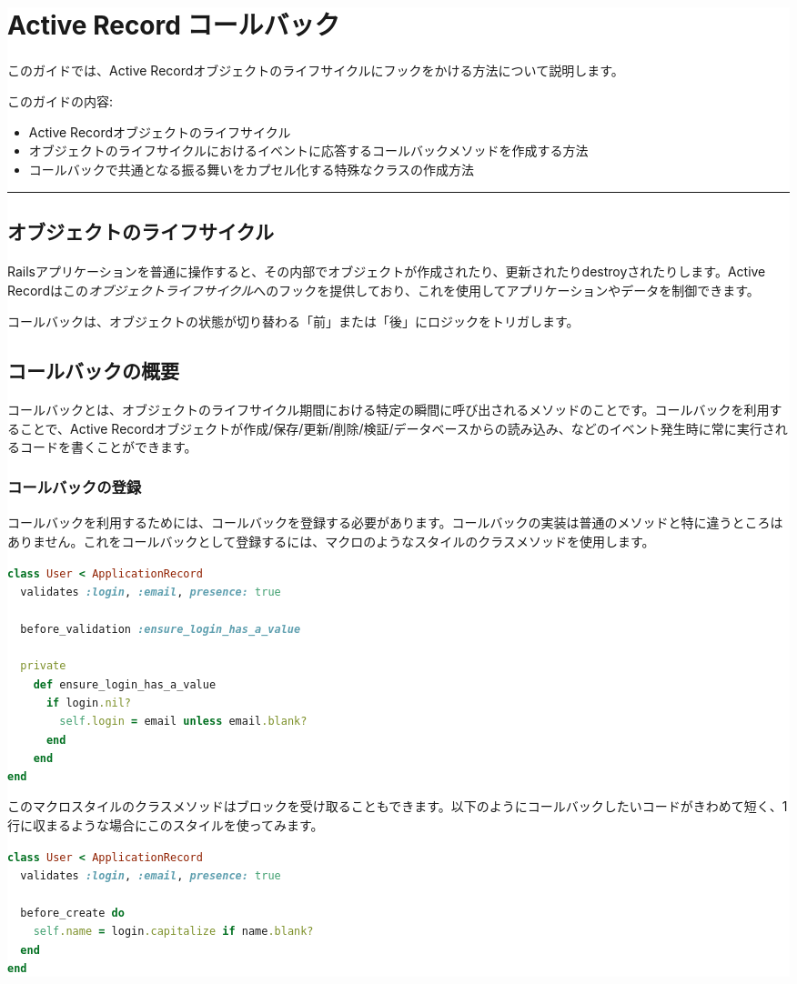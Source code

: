 ﻿
Active Record コールバック
=======================

このガイドでは、Active Recordオブジェクトのライフサイクルにフックをかける方法について説明します。

このガイドの内容:

* Active Recordオブジェクトのライフサイクル
* オブジェクトのライフサイクルにおけるイベントに応答するコールバックメソッドを作成する方法
* コールバックで共通となる振る舞いをカプセル化する特殊なクラスの作成方法

--------------------------------------------------------------------------------

オブジェクトのライフサイクル
---------------------

Railsアプリケーションを普通に操作すると、その内部でオブジェクトが作成されたり、更新されたりdestroyされたりします。Active Recordはこの<em>オブジェクトライフサイクル</em>へのフックを提供しており、これを使用してアプリケーションやデータを制御できます。

コールバックは、オブジェクトの状態が切り替わる「前」または「後」にロジックをトリガします。

コールバックの概要
------------------

コールバックとは、オブジェクトのライフサイクル期間における特定の瞬間に呼び出されるメソッドのことです。コールバックを利用することで、Active Recordオブジェクトが作成/保存/更新/削除/検証/データベースからの読み込み、などのイベント発生時に常に実行されるコードを書くことができます。

### コールバックの登録

コールバックを利用するためには、コールバックを登録する必要があります。コールバックの実装は普通のメソッドと特に違うところはありません。これをコールバックとして登録するには、マクロのようなスタイルのクラスメソッドを使用します。

```ruby
class User < ApplicationRecord
  validates :login, :email, presence: true

  before_validation :ensure_login_has_a_value

  private
    def ensure_login_has_a_value
      if login.nil?
        self.login = email unless email.blank?
      end
    end
end
```

このマクロスタイルのクラスメソッドはブロックを受け取ることもできます。以下のようにコールバックしたいコードがきわめて短く、1行に収まるような場合にこのスタイルを使ってみます。

```ruby
class User < ApplicationRecord
  validates :login, :email, presence: true

  before_create do
    self.name = login.capitalize if name.blank?
  end
end
```
